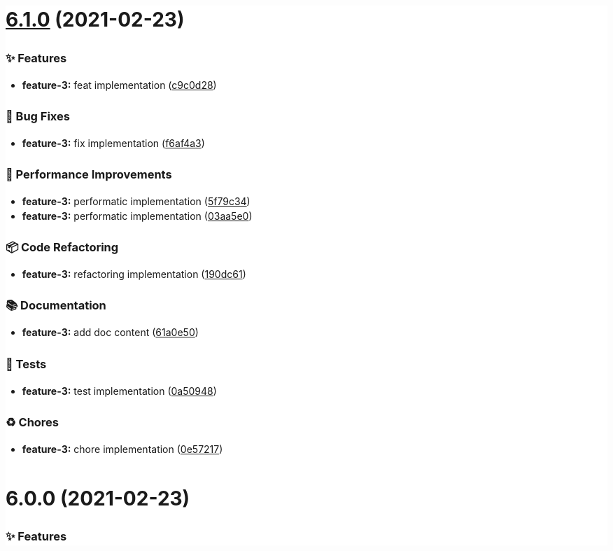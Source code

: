 
# [6.1.0](https://github.com/leouo/semver-bump-automation/compare/feature-3@6.0.0...feature-3@6.1.0) (2021-02-23)


### ✨ Features

* **feature-3:** feat implementation ([c9c0d28](https://github.com/leouo/semver-bump-automation/commit/c9c0d281c6375a41c929761491b63b3aeedaa2b2))


### 🐛 Bug Fixes

* **feature-3:** fix implementation ([f6af4a3](https://github.com/leouo/semver-bump-automation/commit/f6af4a379b79f7b07ebc9d6586437add335bdd92))


### 🚀 Performance Improvements

* **feature-3:** performatic implementation ([5f79c34](https://github.com/leouo/semver-bump-automation/commit/5f79c34f26ca25990cd6f5ad4443e029709872cb))
* **feature-3:** performatic implementation ([03aa5e0](https://github.com/leouo/semver-bump-automation/commit/03aa5e0e17c732c96686b0cea9a7ca96d9a42aa8))


### 📦 Code Refactoring

* **feature-3:** refactoring implementation ([190dc61](https://github.com/leouo/semver-bump-automation/commit/190dc61a499915e6a2d3736efa30a03575fa58c2))


### 📚 Documentation

* **feature-3:** add doc content ([61a0e50](https://github.com/leouo/semver-bump-automation/commit/61a0e505863960a280d3fd00a44add42384c5918))


### 🚨 Tests

* **feature-3:** test implementation ([0a50948](https://github.com/leouo/semver-bump-automation/commit/0a509484d20dc53bfd9699c84c7ae818942917eb))


### ♻️ Chores

* **feature-3:** chore implementation ([0e57217](https://github.com/leouo/semver-bump-automation/commit/0e572173a28b5e728fd5a0cc5c051bfaac16b600))





# 6.0.0 (2021-02-23)


### ✨ Features
